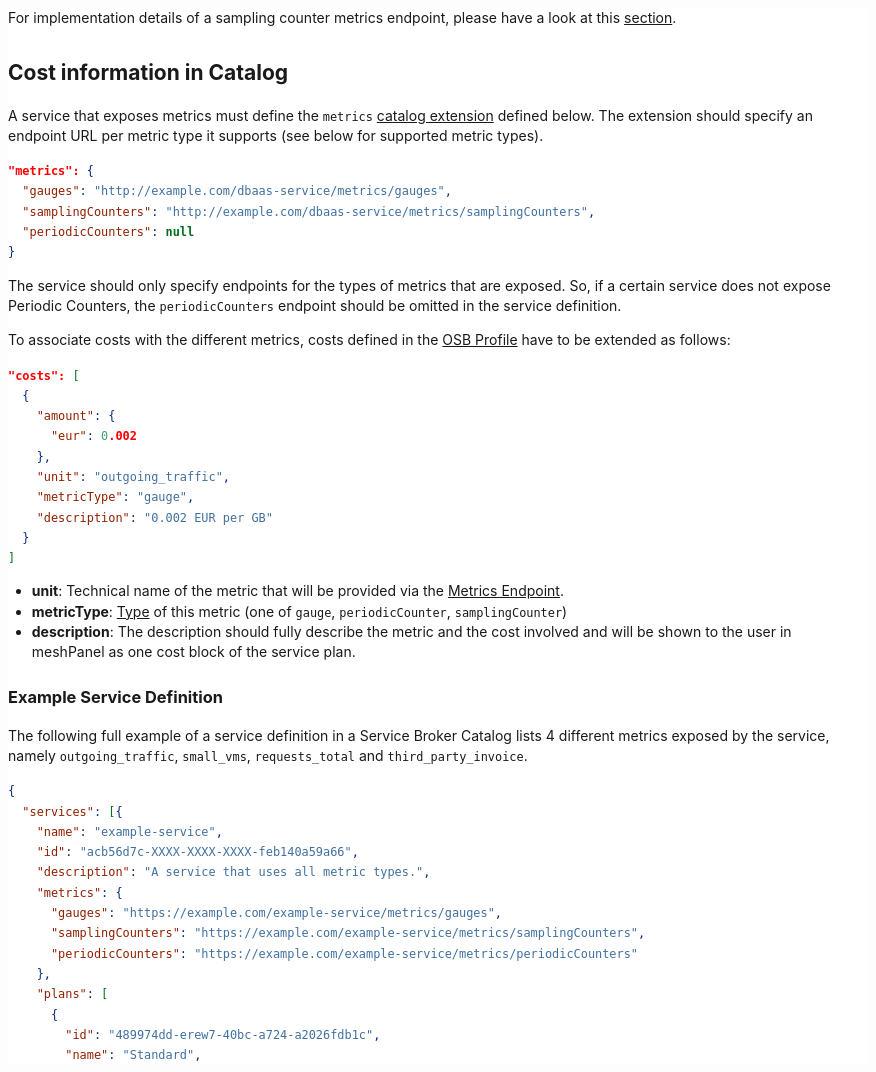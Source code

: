 For implementation details of a sampling counter metrics endpoint, please have a look at this [section](#providing-sampling-counters).

## Cost information in Catalog

A service that exposes metrics must define the `metrics` [catalog extension](https://github.com/openservicebrokerapi/servicebroker/blob/master/profile.md#catalog-extensions) defined below. The extension should specify an endpoint URL per metric type it supports (see below for supported metric types).

```json
"metrics": {
  "gauges": "http://example.com/dbaas-service/metrics/gauges",
  "samplingCounters": "http://example.com/dbaas-service/metrics/samplingCounters",
  "periodicCounters": null
}
```

The service should only specify endpoints for the types of metrics that are exposed. So, if a certain service does not expose Periodic Counters, the `periodicCounters` endpoint should be omitted in the service definition.

To associate costs with the different metrics, costs defined in the [OSB Profile](https://github.com/openservicebrokerapi/servicebroker/blob/master/profile.md#cost-object) have to be extended as follows:

```json
"costs": [
  {
    "amount": {
      "eur": 0.002
    },
    "unit": "outgoing_traffic",
    "metricType": "gauge",
    "description": "0.002 EUR per GB"
  }
]
```

- **unit**: Technical name of the metric that will be provided via the [Metrics Endpoint](#metric-endpoints).
- **metricType**: [Type](#metric-types) of this metric (one of `gauge`, `periodicCounter`, `samplingCounter`)
- **description**: The description should fully describe the metric and the cost involved and will be shown to the user in meshPanel as one cost block of the service plan.

### Example Service Definition

The following full example of a service definition in a Service Broker Catalog lists 4 different metrics exposed by the service, namely `outgoing_traffic`, `small_vms`, `requests_total` and `third_party_invoice`.

```json
{
  "services": [{
    "name": "example-service",
    "id": "acb56d7c-XXXX-XXXX-XXXX-feb140a59a66",
    "description": "A service that uses all metric types.",
    "metrics": {
      "gauges": "https://example.com/example-service/metrics/gauges",
      "samplingCounters": "https://example.com/example-service/metrics/samplingCounters",
      "periodicCounters": "https://example.com/example-service/metrics/periodicCounters"
    },
    "plans": [
      {
        "id": "489974dd-erew7-40bc-a724-a2026fdb1c",
        "name": "Standard",
```